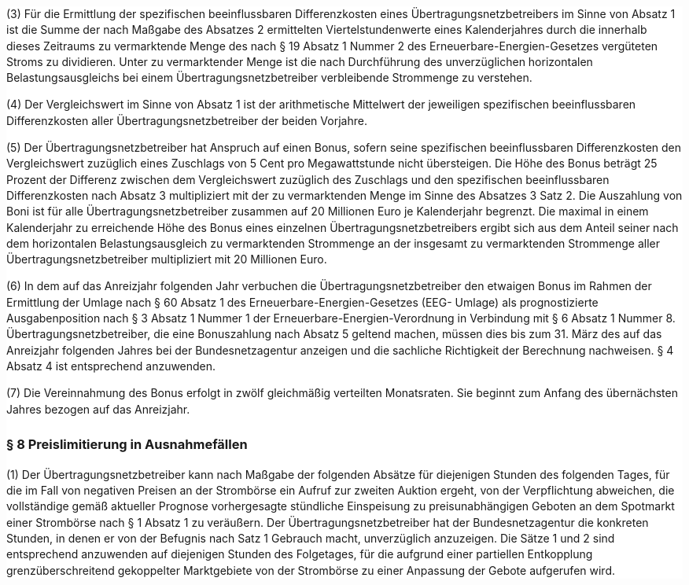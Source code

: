 (3) Für die Ermittlung der spezifischen beeinflussbaren
Differenzkosten eines Übertragungsnetzbetreibers im Sinne von Absatz 1
ist die Summe der nach Maßgabe des Absatzes 2 ermittelten
Viertelstundenwerte eines Kalenderjahres durch die innerhalb dieses
Zeitraums zu vermarktende Menge des nach § 19 Absatz 1 Nummer 2 des
Erneuerbare-Energien-Gesetzes vergüteten Stroms zu dividieren. Unter
zu vermarktender Menge ist die nach Durchführung des unverzüglichen
horizontalen Belastungsausgleichs bei einem Übertragungsnetzbetreiber
verbleibende Strommenge zu verstehen.

(4) Der Vergleichswert im Sinne von Absatz 1 ist der arithmetische
Mittelwert der jeweiligen spezifischen beeinflussbaren Differenzkosten
aller Übertragungsnetzbetreiber der beiden Vorjahre.

(5) Der Übertragungsnetzbetreiber hat Anspruch auf einen Bonus, sofern
seine spezifischen beeinflussbaren Differenzkosten den Vergleichswert
zuzüglich eines Zuschlags von 5 Cent pro Megawattstunde nicht
übersteigen. Die Höhe des Bonus beträgt 25 Prozent der Differenz
zwischen dem Vergleichswert zuzüglich des Zuschlags und den
spezifischen beeinflussbaren Differenzkosten nach Absatz 3
multipliziert mit der zu vermarktenden Menge im Sinne des Absatzes 3
Satz 2. Die Auszahlung von Boni ist für alle Übertragungsnetzbetreiber
zusammen auf 20 Millionen Euro je Kalenderjahr begrenzt. Die maximal
in einem Kalenderjahr zu erreichende Höhe des Bonus eines einzelnen
Übertragungsnetzbetreibers ergibt sich aus dem Anteil seiner nach dem
horizontalen Belastungsausgleich zu vermarktenden Strommenge an der
insgesamt zu vermarktenden Strommenge aller Übertragungsnetzbetreiber
multipliziert mit 20 Millionen Euro.

(6) In dem auf das Anreizjahr folgenden Jahr verbuchen die
Übertragungsnetzbetreiber den etwaigen Bonus im Rahmen der Ermittlung
der Umlage nach § 60 Absatz 1 des Erneuerbare-Energien-Gesetzes (EEG-
Umlage) als prognostizierte Ausgabenposition nach § 3 Absatz 1 Nummer
1 der Erneuerbare-Energien-Verordnung in Verbindung mit § 6 Absatz 1
Nummer 8. Übertragungsnetzbetreiber, die eine Bonuszahlung nach Absatz
5 geltend machen, müssen dies bis zum 31. März des auf das Anreizjahr
folgenden Jahres bei der Bundesnetzagentur anzeigen und die sachliche
Richtigkeit der Berechnung nachweisen. § 4 Absatz 4 ist entsprechend
anzuwenden.

(7) Die Vereinnahmung des Bonus erfolgt in zwölf gleichmäßig
verteilten Monatsraten. Sie beginnt zum Anfang des übernächsten Jahres
bezogen auf das Anreizjahr.


### § 8 Preislimitierung in Ausnahmefällen

(1) Der Übertragungsnetzbetreiber kann nach Maßgabe der folgenden
Absätze für diejenigen Stunden des folgenden Tages, für die im Fall
von negativen Preisen an der Strombörse ein Aufruf zur zweiten Auktion
ergeht, von der Verpflichtung abweichen, die vollständige gemäß
aktueller Prognose vorhergesagte stündliche Einspeisung zu
preisunabhängigen Geboten an dem Spotmarkt einer Strombörse nach § 1
Absatz 1 zu veräußern. Der Übertragungsnetzbetreiber hat der
Bundesnetzagentur die konkreten Stunden, in denen er von der Befugnis
nach Satz 1 Gebrauch macht, unverzüglich anzuzeigen. Die Sätze 1 und 2
sind entsprechend anzuwenden auf diejenigen Stunden des Folgetages,
für die aufgrund einer partiellen Entkopplung grenzüberschreitend
gekoppelter Marktgebiete von der Strombörse zu einer Anpassung der
Gebote aufgerufen wird.
